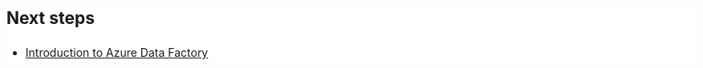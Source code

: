 Next steps
----------

-   [Introduction to Azure Data
    Factory](https://github.com/MicrosoftDocs/azure-docs/blob/master/articles/data-factory/introduction.md)
